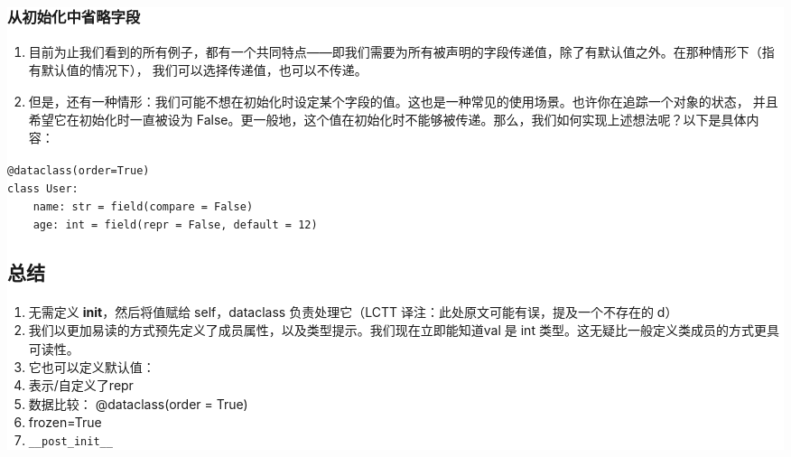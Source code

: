 
### 从初始化中省略字段
1. 目前为止我们看到的所有例子，都有一个共同特点——即我们需要为所有被声明的字段传递值，除了有默认值之外。在那种情形下（指有默认值的情况下），
我们可以选择传递值，也可以不传递。

2. 但是，还有一种情形：我们可能不想在初始化时设定某个字段的值。这也是一种常见的使用场景。也许你在追踪一个对象的状态，
并且希望它在初始化时一直被设为 False。更一般地，这个值在初始化时不能够被传递。那么，我们如何实现上述想法呢？以下是具体内容：

```
@dataclass(order=True)
class User:
	name: str = field(compare = False)
	age: int = field(repr = False, default = 12)
```

## 总结
1. 无需定义 __init__，然后将值赋给 self，dataclass 负责处理它（LCTT 译注：此处原文可能有误，提及一个不存在的 d）
2. 我们以更加易读的方式预先定义了成员属性，以及类型提示。我们现在立即能知道val 是 int 类型。这无疑比一般定义类成员的方式更具可读性。
3. 它也可以定义默认值：
4. 表示/自定义了repr
5. 数据比较：	@dataclass(order = True)
6. frozen=True
7. `__post_init__`